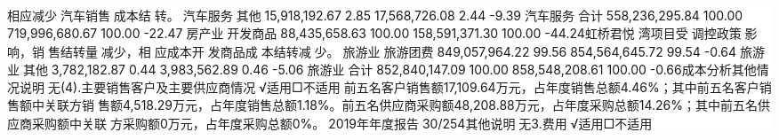 相应减少
汽车销售
成本结
转。
汽车服务
其他
15,918,192.67
2.85
17,568,726.08
2.44
-9.39
汽车服务
合计
558,236,295.84
100.00
719,996,680.67
100.00
-22.47
房产业
开发商品
88,435,658.63
100.00
158,591,371.30
100.00
-44.24虹桥君悦
湾项目受
调控政策
影响，销
售结转量
减少，相
应成本开
发商品成
本结转减
少。
旅游业
旅游团费
849,057,964.22
99.56
854,564,645.72
99.54
-0.64
旅游业
其他
3,782,182.87
0.44
3,983,562.89
0.46
-5.06
旅游业
合计
852,840,147.09
100.00
858,548,208.61
100.00
-0.66成本分析其他情况说明
无(4).主要销售客户及主要供应商情况
√适用□不适用
前五名客户销售额17,109.64万元，占年度销售总额4.46%；其中前五名客户销售额中关联方销
售额4,518.29万元，占年度销售总额1.18%。前五名供应商采购额48,208.88万元，占年度采购总额14.26%；其中前五名供应商采购额中关联
方采购额0万元，占年度采购总额0%。
2019年年度报告
30/254其他说明
无3.费用
√适用□不适用